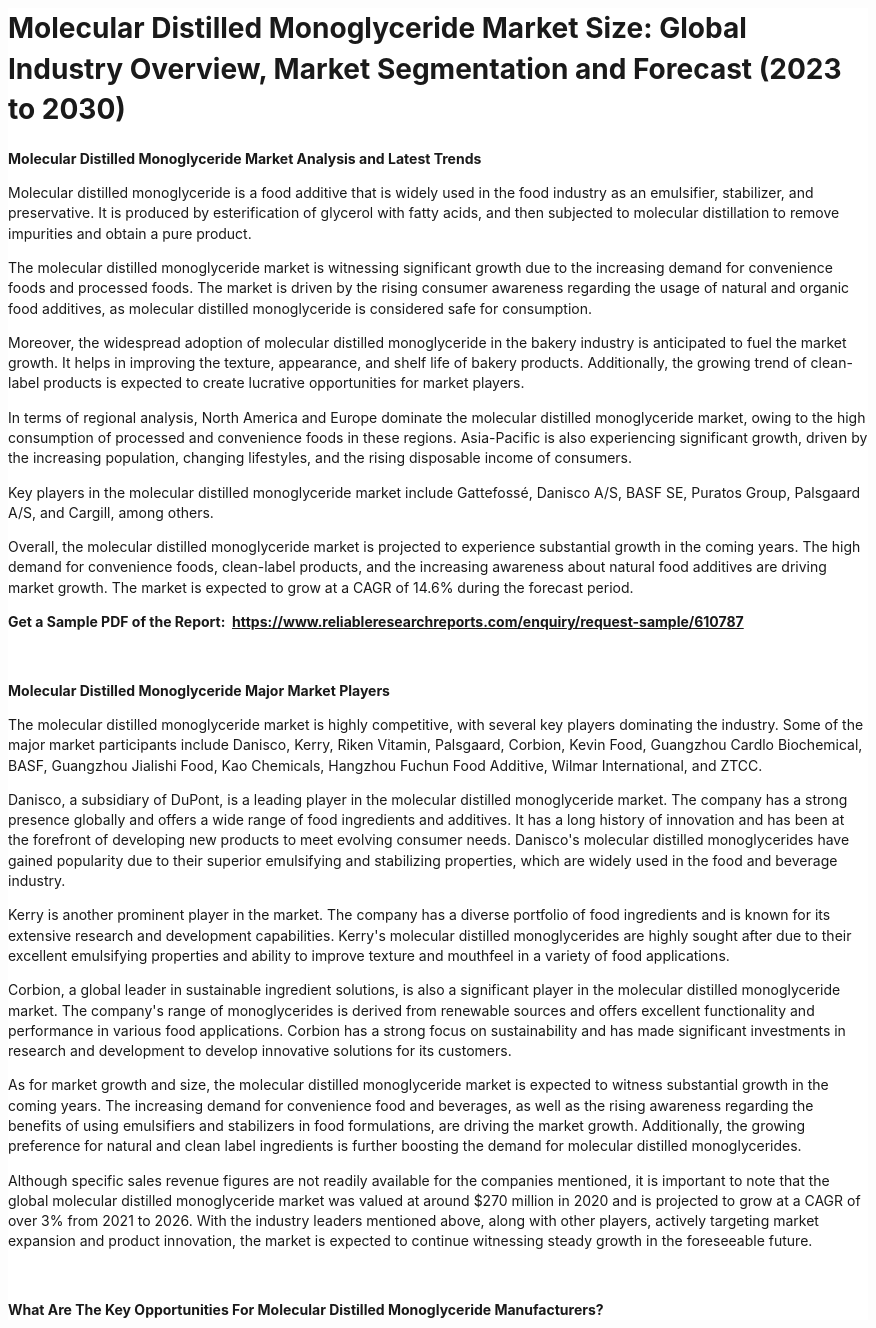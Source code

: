 <p><h1>Molecular Distilled Monoglyceride Market Size: Global Industry Overview, Market Segmentation and Forecast (2023 to 2030)</h1></p><p><strong>Molecular Distilled Monoglyceride Market Analysis and Latest Trends</strong></p>
<p><p>Molecular distilled monoglyceride is a food additive that is widely used in the food industry as an emulsifier, stabilizer, and preservative. It is produced by esterification of glycerol with fatty acids, and then subjected to molecular distillation to remove impurities and obtain a pure product.</p><p>The molecular distilled monoglyceride market is witnessing significant growth due to the increasing demand for convenience foods and processed foods. The market is driven by the rising consumer awareness regarding the usage of natural and organic food additives, as molecular distilled monoglyceride is considered safe for consumption.</p><p>Moreover, the widespread adoption of molecular distilled monoglyceride in the bakery industry is anticipated to fuel the market growth. It helps in improving the texture, appearance, and shelf life of bakery products. Additionally, the growing trend of clean-label products is expected to create lucrative opportunities for market players.</p><p>In terms of regional analysis, North America and Europe dominate the molecular distilled monoglyceride market, owing to the high consumption of processed and convenience foods in these regions. Asia-Pacific is also experiencing significant growth, driven by the increasing population, changing lifestyles, and the rising disposable income of consumers.</p><p>Key players in the molecular distilled monoglyceride market include Gattefossé, Danisco A/S, BASF SE, Puratos Group, Palsgaard A/S, and Cargill, among others.</p><p>Overall, the molecular distilled monoglyceride market is projected to experience substantial growth in the coming years. The high demand for convenience foods, clean-label products, and the increasing awareness about natural food additives are driving market growth. The market is expected to grow at a CAGR of 14.6% during the forecast period.</p></p>
<p><strong>Get a Sample PDF of the Report:&nbsp; <a href="https://www.reliableresearchreports.com/enquiry/request-sample/610787">https://www.reliableresearchreports.com/enquiry/request-sample/610787</a></strong></p>
<p>&nbsp;</p>
<p><strong>Molecular Distilled Monoglyceride Major Market Players</strong></p>
<p><p>The molecular distilled monoglyceride market is highly competitive, with several key players dominating the industry. Some of the major market participants include Danisco, Kerry, Riken Vitamin, Palsgaard, Corbion, Kevin Food, Guangzhou Cardlo Biochemical, BASF, Guangzhou Jialishi Food, Kao Chemicals, Hangzhou Fuchun Food Additive, Wilmar International, and ZTCC.</p><p>Danisco, a subsidiary of DuPont, is a leading player in the molecular distilled monoglyceride market. The company has a strong presence globally and offers a wide range of food ingredients and additives. It has a long history of innovation and has been at the forefront of developing new products to meet evolving consumer needs. Danisco's molecular distilled monoglycerides have gained popularity due to their superior emulsifying and stabilizing properties, which are widely used in the food and beverage industry.</p><p>Kerry is another prominent player in the market. The company has a diverse portfolio of food ingredients and is known for its extensive research and development capabilities. Kerry's molecular distilled monoglycerides are highly sought after due to their excellent emulsifying properties and ability to improve texture and mouthfeel in a variety of food applications.</p><p>Corbion, a global leader in sustainable ingredient solutions, is also a significant player in the molecular distilled monoglyceride market. The company's range of monoglycerides is derived from renewable sources and offers excellent functionality and performance in various food applications. Corbion has a strong focus on sustainability and has made significant investments in research and development to develop innovative solutions for its customers.</p><p>As for market growth and size, the molecular distilled monoglyceride market is expected to witness substantial growth in the coming years. The increasing demand for convenience food and beverages, as well as the rising awareness regarding the benefits of using emulsifiers and stabilizers in food formulations, are driving the market growth. Additionally, the growing preference for natural and clean label ingredients is further boosting the demand for molecular distilled monoglycerides.</p><p>Although specific sales revenue figures are not readily available for the companies mentioned, it is important to note that the global molecular distilled monoglyceride market was valued at around $270 million in 2020 and is projected to grow at a CAGR of over 3% from 2021 to 2026. With the industry leaders mentioned above, along with other players, actively targeting market expansion and product innovation, the market is expected to continue witnessing steady growth in the foreseeable future.</p></p>
<p>&nbsp;</p>
<p><strong>What Are The Key Opportunities For Molecular Distilled Monoglyceride Manufacturers?</strong></p>